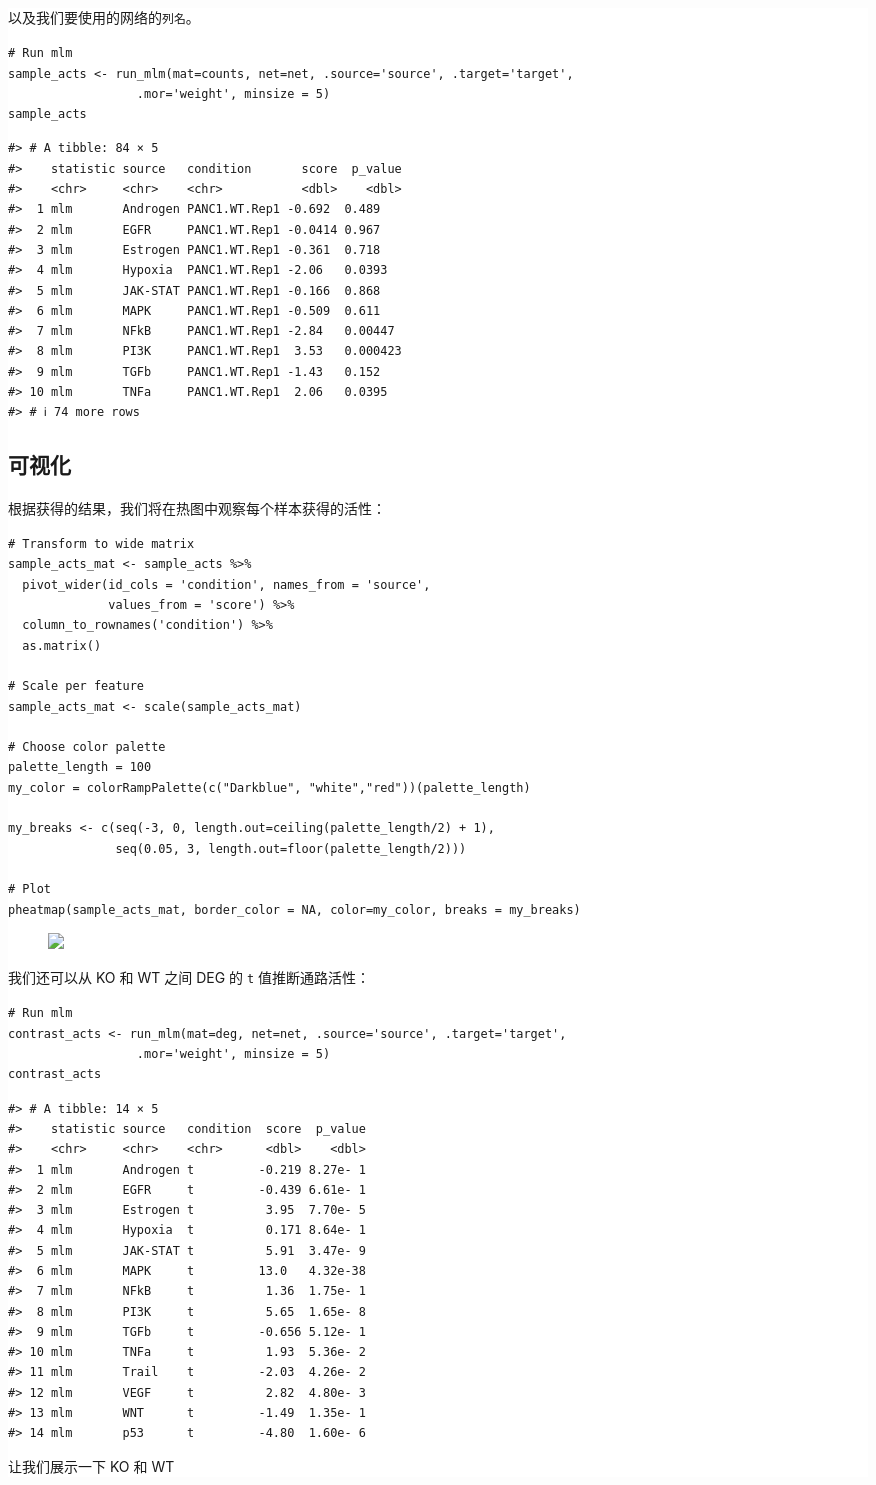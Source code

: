 以及我们要使用的网络的<code>列名</code>。</p><pre data-tool="mdnice编辑器"><span></span><code><span># Run mlm</span><br>sample_acts &lt;- run_mlm(mat=counts, net=net, .source=<span>'source'</span>, .target=<span>'target'</span>,<br>                  .mor=<span>'weight'</span>, minsize = <span>5</span>)<br>sample_acts<br></code></pre><pre data-tool="mdnice编辑器"><span></span><code><span>#&gt; # A tibble: 84 × 5</span><br><span>#&gt;    statistic source   condition       score  p_value</span><br><span>#&gt;    &lt;chr&gt;     &lt;chr&gt;    &lt;chr&gt;           &lt;dbl&gt;    &lt;dbl&gt;</span><br><span>#&gt;  1 mlm       Androgen PANC1.WT.Rep1 -0.692  0.489   </span><br><span>#&gt;  2 mlm       EGFR     PANC1.WT.Rep1 -0.0414 0.967   </span><br><span>#&gt;  3 mlm       Estrogen PANC1.WT.Rep1 -0.361  0.718   </span><br><span>#&gt;  4 mlm       Hypoxia  PANC1.WT.Rep1 -2.06   0.0393  </span><br><span>#&gt;  5 mlm       JAK-STAT PANC1.WT.Rep1 -0.166  0.868   </span><br><span>#&gt;  6 mlm       MAPK     PANC1.WT.Rep1 -0.509  0.611   </span><br><span>#&gt;  7 mlm       NFkB     PANC1.WT.Rep1 -2.84   0.00447 </span><br><span>#&gt;  8 mlm       PI3K     PANC1.WT.Rep1  3.53   0.000423</span><br><span>#&gt;  9 mlm       TGFb     PANC1.WT.Rep1 -1.43   0.152   </span><br><span>#&gt; 10 mlm       TNFa     PANC1.WT.Rep1  2.06   0.0395  </span><br><span>#&gt; # ℹ 74 more rows</span><br></code></pre><h2 data-tool="mdnice编辑器"><span></span><span>可视化</span><span></span></h2><p data-tool="mdnice编辑器">根据获得的结果，我们将在热图中观察每个样本获得的活性：</p><pre data-tool="mdnice编辑器"><span></span><code><span># Transform to wide matrix</span><br>sample_acts_mat &lt;- sample_acts %&gt;%<br>  pivot_wider(id_cols = <span>'condition'</span>, names_from = <span>'source'</span>,<br>              values_from = <span>'score'</span>) %&gt;%<br>  column_to_rownames(<span>'condition'</span>) %&gt;%<br>  as.matrix()<br><br><span># Scale per feature</span><br>sample_acts_mat &lt;- scale(sample_acts_mat)<br><br><span># Choose color palette</span><br>palette_length = <span>100</span><br>my_color = colorRampPalette(c(<span>"Darkblue"</span>, <span>"white"</span>,<span>"red"</span>))(palette_length)<br><br>my_breaks &lt;- c(seq(-<span>3</span>, <span>0</span>, length.out=ceiling(palette_length/<span>2</span>) + <span>1</span>),<br>               seq(<span>0.05</span>, <span>3</span>, length.out=floor(palette_length/<span>2</span>)))<br><br><span># Plot</span><br>pheatmap(sample_acts_mat, border_color = <span>NA</span>, color=my_color, breaks = my_breaks) <br></code></pre><figure data-tool="mdnice编辑器"><img data-imgfileid="100021448" data-ratio="0.6175925925925926" data-src="https://mmbiz.qpic.cn/sz_mmbiz_png/mhoJzVKWSibibhgffd5LW8dxskj2ico8Dooqw260AJXKcBx07XLGsBCmK9Cb5Jl6zQ5MCGGqwibsBxZXvTogodBdhA/640?wx_fmt=png&amp;from=appmsg" data-type="png" data-w="1080" src="https://mmbiz.qpic.cn/sz_mmbiz_png/mhoJzVKWSibibhgffd5LW8dxskj2ico8Dooqw260AJXKcBx07XLGsBCmK9Cb5Jl6zQ5MCGGqwibsBxZXvTogodBdhA/640?wx_fmt=png&amp;from=appmsg"></figure><p data-tool="mdnice编辑器">我们还可以从 KO 和 WT 之间 DEG 的 <code>t</code> 值推断通路活性：</p><pre data-tool="mdnice编辑器"><span></span><code><span># Run mlm</span><br>contrast_acts &lt;- run_mlm(mat=deg, net=net, .source=<span>'source'</span>, .target=<span>'target'</span>,<br>                  .mor=<span>'weight'</span>, minsize = <span>5</span>)<br>contrast_acts<br></code></pre><pre data-tool="mdnice编辑器"><span></span><code><span>#&gt; # A tibble: 14 × 5</span><br><span>#&gt;    statistic source   condition  score  p_value</span><br><span>#&gt;    &lt;chr&gt;     &lt;chr&gt;    &lt;chr&gt;      &lt;dbl&gt;    &lt;dbl&gt;</span><br><span>#&gt;  1 mlm       Androgen t         -0.219 8.27e- 1</span><br><span>#&gt;  2 mlm       EGFR     t         -0.439 6.61e- 1</span><br><span>#&gt;  3 mlm       Estrogen t          3.95  7.70e- 5</span><br><span>#&gt;  4 mlm       Hypoxia  t          0.171 8.64e- 1</span><br><span>#&gt;  5 mlm       JAK-STAT t          5.91  3.47e- 9</span><br><span>#&gt;  6 mlm       MAPK     t         13.0   4.32e-38</span><br><span>#&gt;  7 mlm       NFkB     t          1.36  1.75e- 1</span><br><span>#&gt;  8 mlm       PI3K     t          5.65  1.65e- 8</span><br><span>#&gt;  9 mlm       TGFb     t         -0.656 5.12e- 1</span><br><span>#&gt; 10 mlm       TNFa     t          1.93  5.36e- 2</span><br><span>#&gt; 11 mlm       Trail    t         -2.03  4.26e- 2</span><br><span>#&gt; 12 mlm       VEGF     t          2.82  4.80e- 3</span><br><span>#&gt; 13 mlm       WNT      t         -1.49  1.35e- 1</span><br><span>#&gt; 14 mlm       p53      t         -4.80  1.60e- 6</span><br></code></pre><p data-tool="mdnice编辑器">让我们展示一下 KO 和 WT